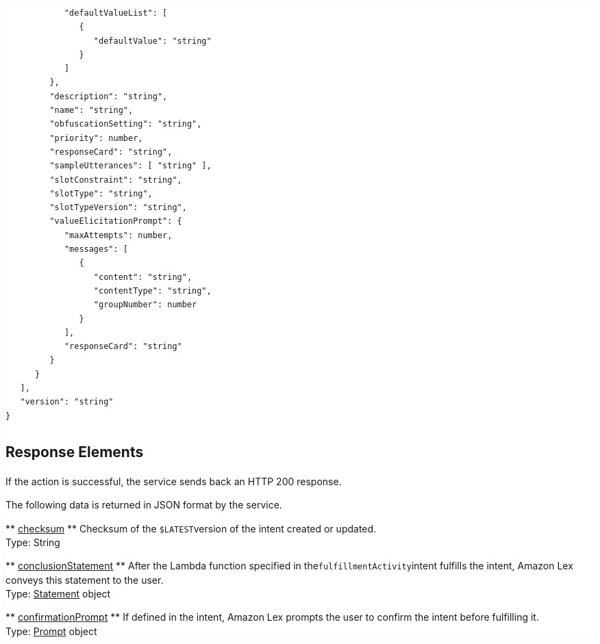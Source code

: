 ```
            "defaultValueList": [ 
               { 
                  "defaultValue": "string"
               }
            ]
         },
         "description": "string",
         "name": "string",
         "obfuscationSetting": "string",
         "priority": number,
         "responseCard": "string",
         "sampleUtterances": [ "string" ],
         "slotConstraint": "string",
         "slotType": "string",
         "slotTypeVersion": "string",
         "valueElicitationPrompt": { 
            "maxAttempts": number,
            "messages": [ 
               { 
                  "content": "string",
                  "contentType": "string",
                  "groupNumber": number
               }
            ],
            "responseCard": "string"
         }
      }
   ],
   "version": "string"
}
```

## Response Elements<a name="API_PutIntent_ResponseElements"></a>

If the action is successful, the service sends back an HTTP 200 response\.

The following data is returned in JSON format by the service\.

 ** [checksum](#API_PutIntent_ResponseSyntax) **   <a name="lex-PutIntent-response-checksum"></a>
Checksum of the `$LATEST`version of the intent created or updated\.  
Type: String

 ** [conclusionStatement](#API_PutIntent_ResponseSyntax) **   <a name="lex-PutIntent-response-conclusionStatement"></a>
After the Lambda function specified in the`fulfillmentActivity`intent fulfills the intent, Amazon Lex conveys this statement to the user\.  
Type: [Statement](API_Statement.md) object

 ** [confirmationPrompt](#API_PutIntent_ResponseSyntax) **   <a name="lex-PutIntent-response-confirmationPrompt"></a>
If defined in the intent, Amazon Lex prompts the user to confirm the intent before fulfilling it\.  
Type: [Prompt](API_Prompt.md) object
